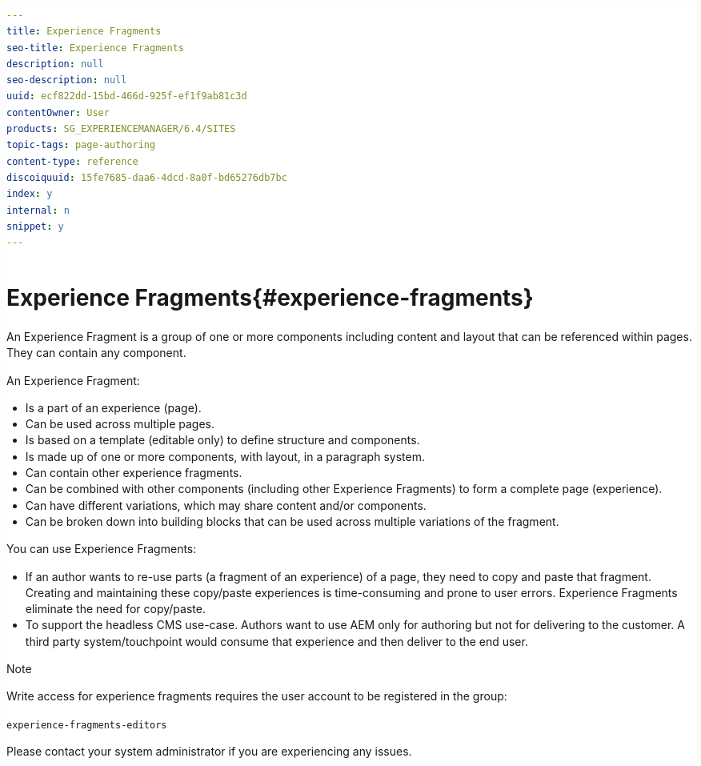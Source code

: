 ```yaml
---
title: Experience Fragments
seo-title: Experience Fragments
description: null
seo-description: null
uuid: ecf822dd-15bd-466d-925f-ef1f9ab81c3d
contentOwner: User
products: SG_EXPERIENCEMANAGER/6.4/SITES
topic-tags: page-authoring
content-type: reference
discoiquuid: 15fe7685-daa6-4dcd-8a0f-bd65276db7bc
index: y
internal: n
snippet: y
---
```


# Experience Fragments{#experience-fragments}

An Experience Fragment is a group of one or more components including content and layout that can be referenced within pages. They can contain any component.

An Experience Fragment:

* Is a part of an experience (page).
* Can be used across multiple pages.
* Is based on a template (editable only) to define structure and components.
* Is made up of one or more components, with layout, in a paragraph system.
* Can contain other experience fragments.
* Can be combined with other components (including other Experience Fragments) to form a complete page (experience).
* Can have different variations, which may share content and/or components.
* Can be broken down into building blocks that can be used across multiple variations of the fragment.

You can use Experience Fragments:

* If an author wants to re-use parts (a fragment of an experience) of a page, they need to copy and paste that fragment. Creating and maintaining these copy/paste experiences is time-consuming and prone to user errors. Experience Fragments eliminate the need for copy/paste.  
* To support the headless CMS use-case. Authors want to use AEM only for authoring but not for delivering to the customer. A third party system/touchpoint would consume that experience and then deliver to the end user.



>[!NOTE]
>
>Write access for experience fragments requires the user account to be registered in the group:
>
>`experience-fragments-editors`
>
>Please contact your system administrator if you are experiencing any issues.

